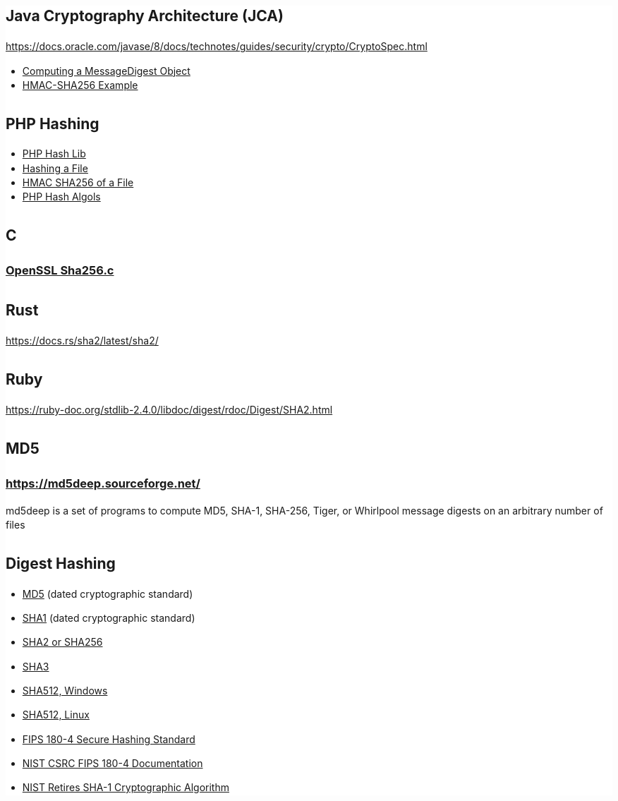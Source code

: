 ## Java Cryptography Architecture (JCA)
https://docs.oracle.com/javase/8/docs/technotes/guides/security/crypto/CryptoSpec.html

- [Computing a MessageDigest Object](https://docs.oracle.com/javase/8/docs/technotes/guides/security/crypto/CryptoSpec.html#MDEx)
- [HMAC-SHA256 Example](https://docs.oracle.com/javase/8/docs/technotes/guides/security/crypto/CryptoSpec.html#HmacEx)

## PHP Hashing 

- [PHP Hash Lib](https://www.php.net/manual/en/function.hash.php)
- [Hashing a File](https://www.php.net/manual/en/function.hash-file.php)
- [HMAC SHA256 of a File](https://www.php.net/manual/en/function.hash-hmac-file.php)
- [PHP Hash Algols](https://www.php.net/manual/en/function.hash-algos.php)

## C

### [OpenSSL Sha256.c](https://github.com/openssl/openssl/blob/master/crypto/sha/sha256.c)

## Rust 

https://docs.rs/sha2/latest/sha2/

## Ruby 

https://ruby-doc.org/stdlib-2.4.0/libdoc/digest/rdoc/Digest/SHA2.html

## MD5 

### https://md5deep.sourceforge.net/

md5deep is a set of programs to compute MD5, SHA-1, SHA-256, Tiger, or Whirlpool message digests on an arbitrary number of files

## Digest Hashing
- [MD5](https://www.ietf.org/rfc/rfc1321.txt) (dated cryptographic standard)
- [SHA1](https://www.ietf.org/rfc/rfc3174.txt) (dated cryptographic standard)
- [SHA2 or SHA256](https://csrc.nist.gov/files/pubs/fips/180-2/final/docs/fips180-2.pdf)
- [SHA3](https://nvlpubs.nist.gov/nistpubs/FIPS/NIST.FIPS.202.pdf)
- [SHA512, Windows](https://learn.microsoft.com/en-us/dotnet/api/system.security.cryptography.sha512?view=net-8.0)
- [SHA512, Linux](https://github.com/coreutils/coreutils/blob/9e60f2db903b17c1a31e24b89bda90a12446459d/src/digest.c#L969)
 
- [FIPS 180-4 Secure Hashing Standard](https://csrc.nist.gov/pubs/fips/180-4/upd1/final)
- [NIST CSRC FIPS 180-4 Documentation](https://csrc.nist.gov/publications/fips#fips180-4)

- [NIST Retires SHA-1 Cryptographic Algorithm](https://www.nist.gov/news-events/news/2022/12/nist-retires-sha-1-cryptographic-algorithm)
